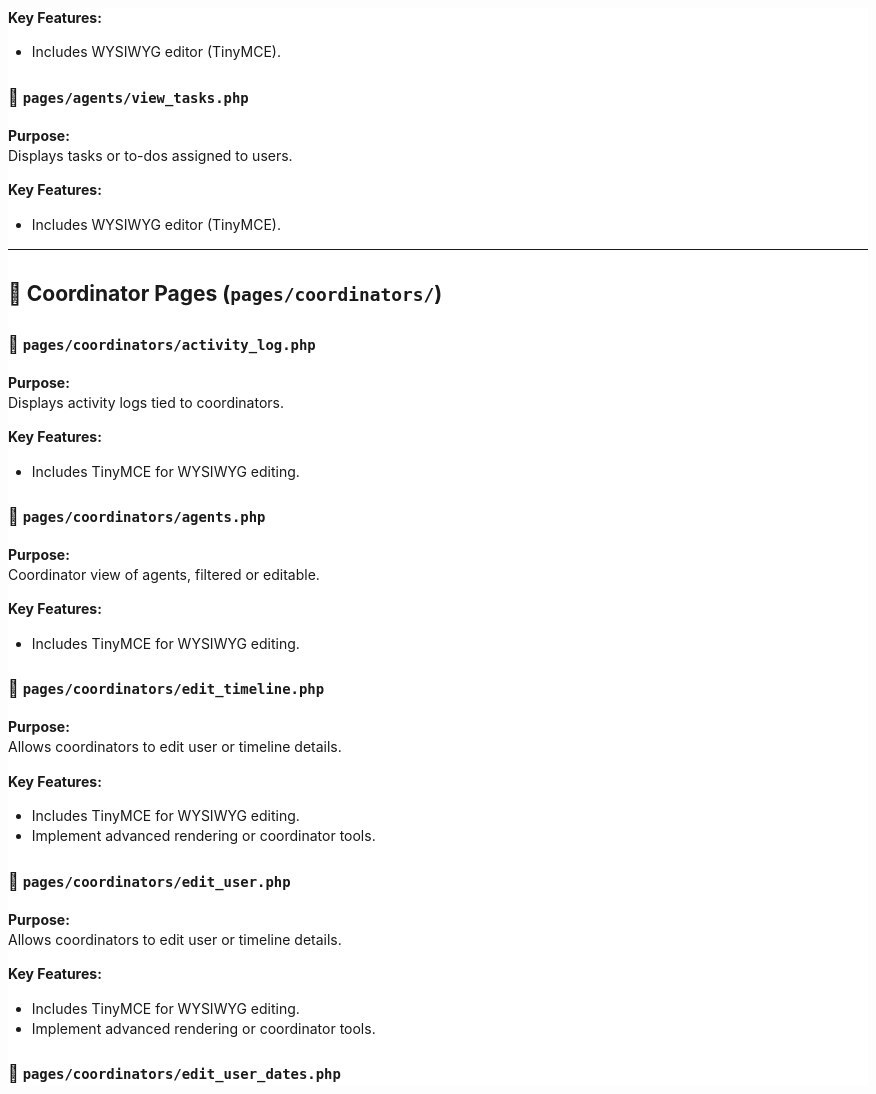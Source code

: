 **Key Features:**
- Includes WYSIWYG editor (TinyMCE).


### 📄 `pages/agents/view_tasks.php`

**Purpose:**  
Displays tasks or to-dos assigned to users.

**Key Features:**
- Includes WYSIWYG editor (TinyMCE).

------------------------------------------------------------------------------------------------------------------------------

## 📂 Coordinator Pages (`pages/coordinators/`)

### 📄 `pages/coordinators/activity_log.php`

**Purpose:**  
Displays activity logs tied to coordinators.

**Key Features:**
- Includes TinyMCE for WYSIWYG editing.


### 📄 `pages/coordinators/agents.php`

**Purpose:**  
Coordinator view of agents, filtered or editable.

**Key Features:**
- Includes TinyMCE for WYSIWYG editing.


### 📄 `pages/coordinators/edit_timeline.php`

**Purpose:**  
Allows coordinators to edit user or timeline details.

**Key Features:**
- Includes TinyMCE for WYSIWYG editing.
- Implement advanced rendering or coordinator tools.


### 📄 `pages/coordinators/edit_user.php`

**Purpose:**  
Allows coordinators to edit user or timeline details.

**Key Features:**
- Includes TinyMCE for WYSIWYG editing.
- Implement advanced rendering or coordinator tools.


### 📄 `pages/coordinators/edit_user_dates.php`
